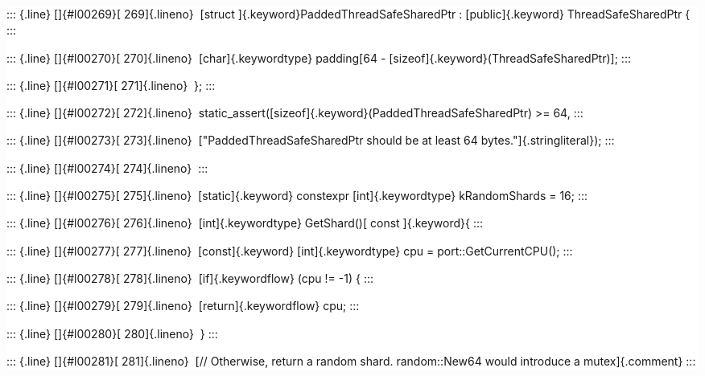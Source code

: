 ::: {.line}
[]{#l00269}[ 269]{.lineno}  [struct ]{.keyword}PaddedThreadSafeSharedPtr
: [public]{.keyword} ThreadSafeSharedPtr {
:::

::: {.line}
[]{#l00270}[ 270]{.lineno}  [char]{.keywordtype} padding\[64 -
[sizeof]{.keyword}(ThreadSafeSharedPtr)\];
:::

::: {.line}
[]{#l00271}[ 271]{.lineno}  };
:::

::: {.line}
[]{#l00272}[ 272]{.lineno} 
static\_assert([sizeof]{.keyword}(PaddedThreadSafeSharedPtr) \>= 64,
:::

::: {.line}
[]{#l00273}[ 273]{.lineno}  [\"PaddedThreadSafeSharedPtr should be at
least 64 bytes.\"]{.stringliteral});
:::

::: {.line}
[]{#l00274}[ 274]{.lineno} 
:::

::: {.line}
[]{#l00275}[ 275]{.lineno}  [static]{.keyword} constexpr
[int]{.keywordtype} kRandomShards = 16;
:::

::: {.line}
[]{#l00276}[ 276]{.lineno}  [int]{.keywordtype} GetShard()[ const
]{.keyword}{
:::

::: {.line}
[]{#l00277}[ 277]{.lineno}  [const]{.keyword} [int]{.keywordtype} cpu =
port::GetCurrentCPU();
:::

::: {.line}
[]{#l00278}[ 278]{.lineno}  [if]{.keywordflow} (cpu != -1) {
:::

::: {.line}
[]{#l00279}[ 279]{.lineno}  [return]{.keywordflow} cpu;
:::

::: {.line}
[]{#l00280}[ 280]{.lineno}  }
:::

::: {.line}
[]{#l00281}[ 281]{.lineno}  [// Otherwise, return a random shard.
random::New64 would introduce a mutex]{.comment}
:::
